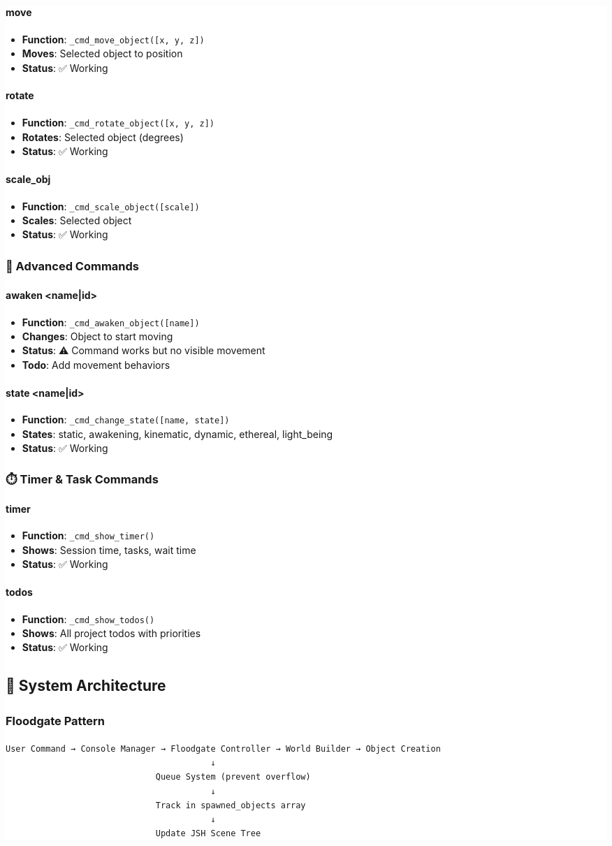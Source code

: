#### **move <x> <y> <z>**
- **Function**: `_cmd_move_object([x, y, z])`
- **Moves**: Selected object to position
- **Status**: ✅ Working

#### **rotate <x> <y> <z>**
- **Function**: `_cmd_rotate_object([x, y, z])`
- **Rotates**: Selected object (degrees)
- **Status**: ✅ Working

#### **scale_obj <scale>**
- **Function**: `_cmd_scale_object([scale])`
- **Scales**: Selected object
- **Status**: ✅ Working

### 🌟 Advanced Commands

#### **awaken <name|id>**
- **Function**: `_cmd_awaken_object([name])`
- **Changes**: Object to start moving
- **Status**: ⚠️ Command works but no visible movement
- **Todo**: Add movement behaviors

#### **state <name|id> <state>**
- **Function**: `_cmd_change_state([name, state])`
- **States**: static, awakening, kinematic, dynamic, ethereal, light_being
- **Status**: ✅ Working

### ⏱️ Timer & Task Commands

#### **timer**
- **Function**: `_cmd_show_timer()`
- **Shows**: Session time, tasks, wait time
- **Status**: ✅ Working

#### **todos**
- **Function**: `_cmd_show_todos()`
- **Shows**: All project todos with priorities
- **Status**: ✅ Working

## 🔄 System Architecture

### Floodgate Pattern
```
User Command → Console Manager → Floodgate Controller → World Builder → Object Creation
                                         ↓
                              Queue System (prevent overflow)
                                         ↓
                              Track in spawned_objects array
                                         ↓
                              Update JSH Scene Tree
```
